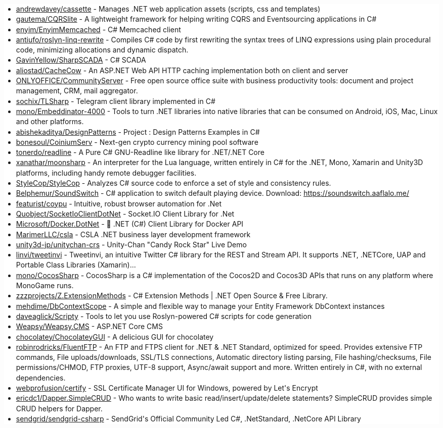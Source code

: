 * [andrewdavey/cassette](https://github.com/andrewdavey/cassette) - Manages .NET web application assets (scripts, css and templates)
* [gautema/CQRSlite](https://github.com/gautema/CQRSlite) - A lightweight framework for helping writing CQRS and Eventsourcing applications in C#
* [enyim/EnyimMemcached](https://github.com/enyim/EnyimMemcached) - C# Memcached client
* [antiufo/roslyn-linq-rewrite](https://github.com/antiufo/roslyn-linq-rewrite) - Compiles C# code by first rewriting the syntax trees of LINQ expressions using plain procedural code, minimizing allocations and dynamic dispatch.
* [GavinYellow/SharpSCADA](https://github.com/GavinYellow/SharpSCADA) - C# SCADA
* [aliostad/CacheCow](https://github.com/aliostad/CacheCow) - An ASP.NET Web API HTTP caching implementation both on client and server
* [ONLYOFFICE/CommunityServer](https://github.com/ONLYOFFICE/CommunityServer) - Free open source office suite with business productivity tools: document and project management, CRM, mail aggregator.
* [sochix/TLSharp](https://github.com/sochix/TLSharp) - Telegram client library implemented in C#
* [mono/Embeddinator-4000](https://github.com/mono/Embeddinator-4000) - Tools to turn .NET libraries into native libraries that can be consumed on Android, iOS, Mac, Linux and other platforms.
* [abishekaditya/DesignPatterns](https://github.com/abishekaditya/DesignPatterns) - Project : Design Patterns Examples in C#
* [bonesoul/CoiniumServ](https://github.com/bonesoul/CoiniumServ) - Next-gen crypto currency mining pool software
* [tonerdo/readline](https://github.com/tonerdo/readline) - A Pure C# GNU-Readline like library for .NET/.NET Core
* [xanathar/moonsharp](https://github.com/xanathar/moonsharp) - An interpreter for the Lua language, written entirely in C# for the .NET, Mono, Xamarin and Unity3D platforms, including handy remote debugger facilities.
* [StyleCop/StyleCop](https://github.com/StyleCop/StyleCop) - Analyzes C# source code to enforce a set of style and consistency rules.
* [Belphemur/SoundSwitch](https://github.com/Belphemur/SoundSwitch) - C# application to switch default playing device. Download: https://soundswitch.aaflalo.me/
* [featurist/coypu](https://github.com/featurist/coypu) - Intuitive, robust browser automation for .Net
* [Quobject/SocketIoClientDotNet](https://github.com/Quobject/SocketIoClientDotNet) - Socket.IO Client Library for .Net
* [Microsoft/Docker.DotNet](https://github.com/Microsoft/Docker.DotNet) - :whale: .NET (C#) Client Library for Docker API
* [MarimerLLC/csla](https://github.com/MarimerLLC/csla) - CSLA .NET business layer development framework
* [unity3d-jp/unitychan-crs](https://github.com/unity3d-jp/unitychan-crs) - Unity-Chan "Candy Rock Star" Live Demo
* [linvi/tweetinvi](https://github.com/linvi/tweetinvi) - Tweetinvi, an intuitive Twitter C# library for the REST and Stream API. It supports .NET, .NETCore, UAP and Portable Class Libraries (Xamarin)...
* [mono/CocosSharp](https://github.com/mono/CocosSharp) - CocosSharp is a C# implementation of the Cocos2D and Cocos3D APIs that runs on any platform where MonoGame runs.
* [zzzprojects/Z.ExtensionMethods](https://github.com/zzzprojects/Z.ExtensionMethods) - C# Extension Methods | .NET Open Source & Free Library.
* [mehdime/DbContextScope](https://github.com/mehdime/DbContextScope) - A simple and flexible way to manage your Entity Framework DbContext instances
* [daveaglick/Scripty](https://github.com/daveaglick/Scripty) - Tools to let you use Roslyn-powered C# scripts for code generation
* [Weapsy/Weapsy.CMS](https://github.com/Weapsy/Weapsy.CMS) - ASP.NET Core CMS
* [chocolatey/ChocolateyGUI](https://github.com/chocolatey/ChocolateyGUI) - A delicious GUI for chocolatey
* [robinrodricks/FluentFTP](https://github.com/robinrodricks/FluentFTP) - An FTP and FTPS client for .NET & .NET Standard, optimized for speed. Provides extensive FTP commands, File uploads/downloads, SSL/TLS connections, Automatic directory listing parsing, File hashing/checksums, File permissions/CHMOD, FTP proxies, UTF-8 support, Async/await support and more. Written entirely in C#, with no external dependencies.
* [webprofusion/certify](https://github.com/webprofusion/certify) - SSL Certificate Manager UI for Windows, powered by Let's Encrypt
* [ericdc1/Dapper.SimpleCRUD](https://github.com/ericdc1/Dapper.SimpleCRUD) - Who wants to write basic read/insert/update/delete statements? SimpleCRUD provides simple CRUD helpers for Dapper.
* [sendgrid/sendgrid-csharp](https://github.com/sendgrid/sendgrid-csharp) - SendGrid's Official Community Led C#, .NetStandard, .NetCore API Library